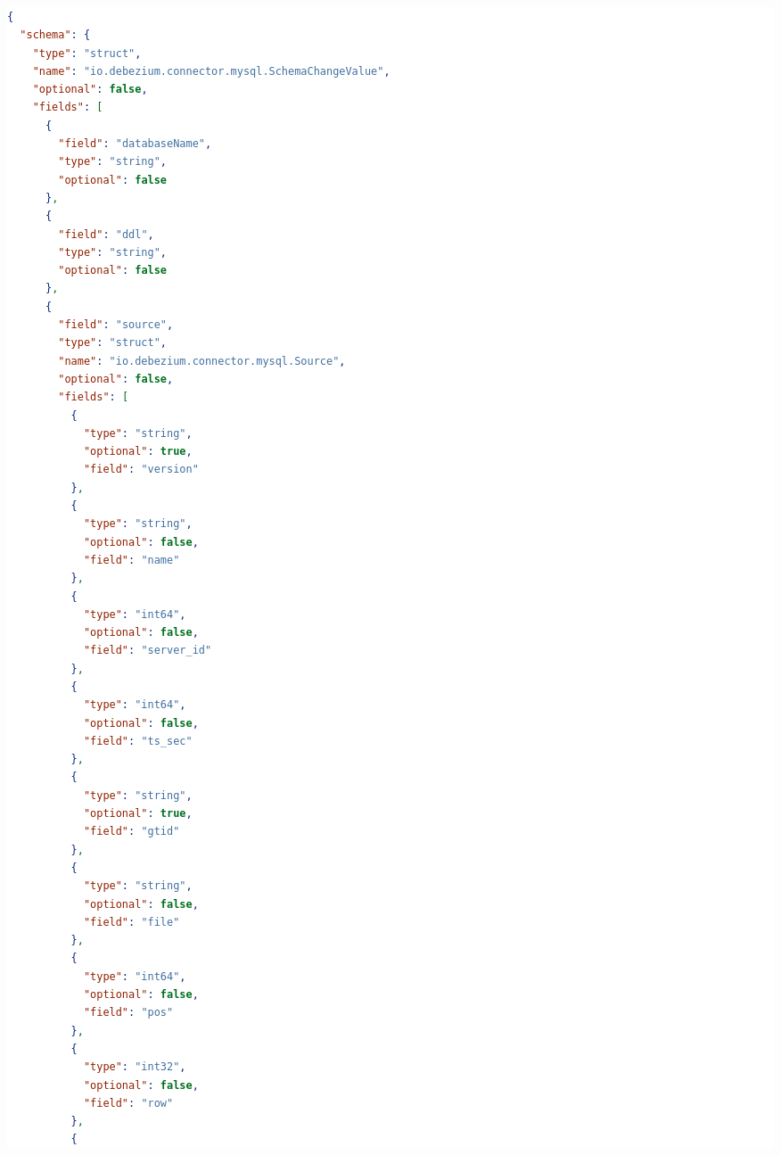 ```json
{
  "schema": {
    "type": "struct",
    "name": "io.debezium.connector.mysql.SchemaChangeValue",
    "optional": false,
    "fields": [
      {
        "field": "databaseName",
        "type": "string",
        "optional": false
      },
      {
        "field": "ddl",
        "type": "string",
        "optional": false
      },
      {
        "field": "source",
        "type": "struct",
        "name": "io.debezium.connector.mysql.Source",
        "optional": false,
        "fields": [
          {
            "type": "string",
            "optional": true,
            "field": "version"
          },
          {
            "type": "string",
            "optional": false,
            "field": "name"
          },
          {
            "type": "int64",
            "optional": false,
            "field": "server_id"
          },
          {
            "type": "int64",
            "optional": false,
            "field": "ts_sec"
          },
          {
            "type": "string",
            "optional": true,
            "field": "gtid"
          },
          {
            "type": "string",
            "optional": false,
            "field": "file"
          },
          {
            "type": "int64",
            "optional": false,
            "field": "pos"
          },
          {
            "type": "int32",
            "optional": false,
            "field": "row"
          },
          {
```